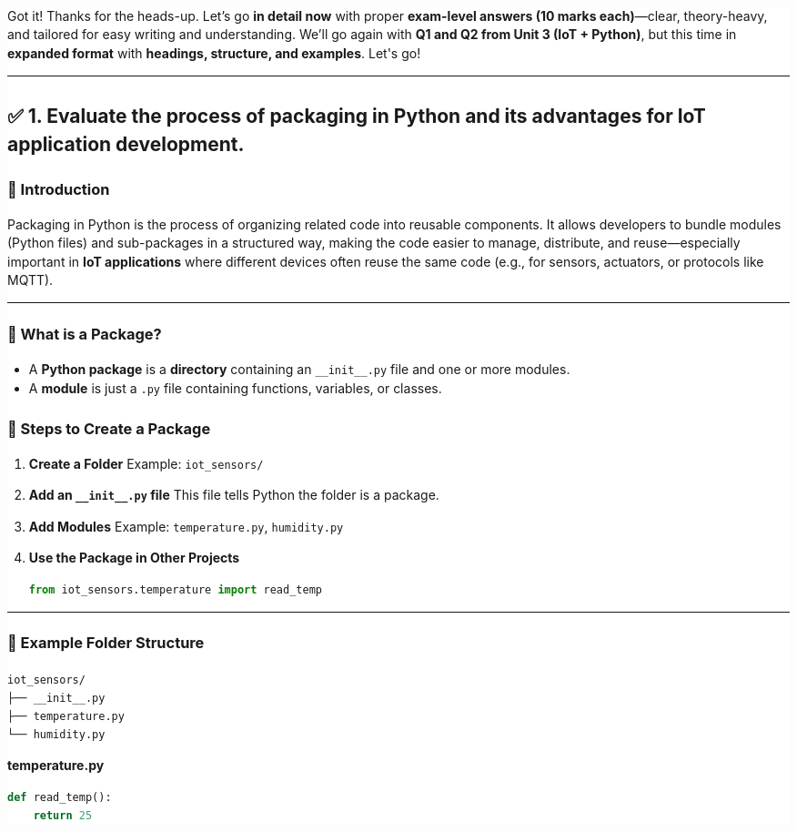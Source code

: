 Got it! Thanks for the heads-up. Let’s go **in detail now** with proper **exam-level answers (10 marks each)**—clear, theory-heavy, and tailored for easy writing and understanding. We’ll go again with **Q1 and Q2 from Unit 3 (IoT + Python)**, but this time in **expanded format** with **headings, structure, and examples**. Let's go!

---

## ✅ 1. Evaluate the process of packaging in Python and its advantages for IoT application development.

### 🔹 Introduction

Packaging in Python is the process of organizing related code into reusable components. It allows developers to bundle modules (Python files) and sub-packages in a structured way, making the code easier to manage, distribute, and reuse—especially important in **IoT applications** where different devices often reuse the same code (e.g., for sensors, actuators, or protocols like MQTT).

---

### 🔹 What is a Package?

* A **Python package** is a **directory** containing an `__init__.py` file and one or more modules.
* A **module** is just a `.py` file containing functions, variables, or classes.

### 🔹 Steps to Create a Package

1. **Create a Folder**
   Example: `iot_sensors/`

2. **Add an `__init__.py` file**
   This file tells Python the folder is a package.

3. **Add Modules**
   Example: `temperature.py`, `humidity.py`

4. **Use the Package in Other Projects**

   ```python
   from iot_sensors.temperature import read_temp
   ```

---

### 🔹 Example Folder Structure

```
iot_sensors/
├── __init__.py
├── temperature.py
└── humidity.py
```

**temperature.py**

```python
def read_temp():
    return 25
```
